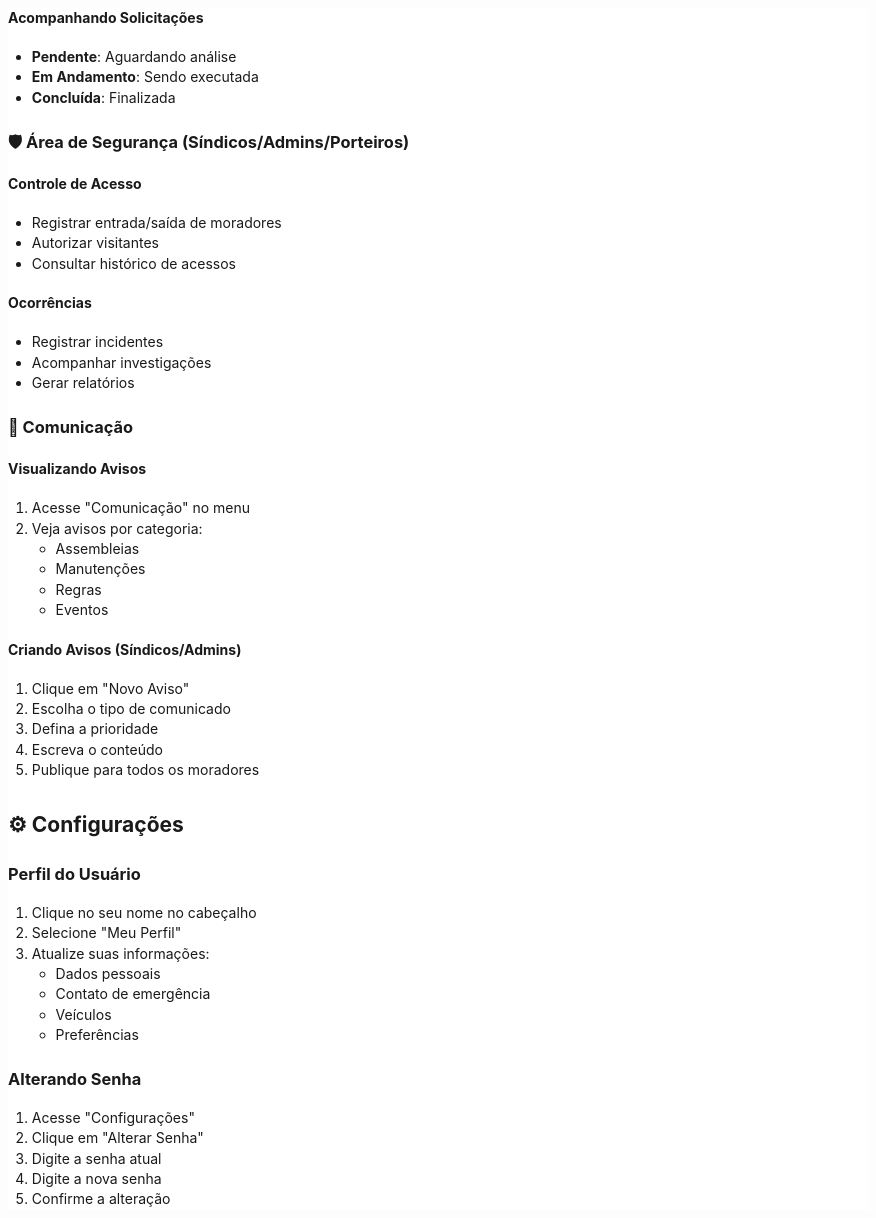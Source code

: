 #### Acompanhando Solicitações
- **Pendente**: Aguardando análise
- **Em Andamento**: Sendo executada
- **Concluída**: Finalizada

### 🛡️ Área de Segurança (Síndicos/Admins/Porteiros)

#### Controle de Acesso
- Registrar entrada/saída de moradores
- Autorizar visitantes
- Consultar histórico de acessos

#### Ocorrências
- Registrar incidentes
- Acompanhar investigações
- Gerar relatórios

### 📢 Comunicação

#### Visualizando Avisos
1. Acesse "Comunicação" no menu
2. Veja avisos por categoria:
   - Assembleias
   - Manutenções
   - Regras
   - Eventos

#### Criando Avisos (Síndicos/Admins)
1. Clique em "Novo Aviso"
2. Escolha o tipo de comunicado
3. Defina a prioridade
4. Escreva o conteúdo
5. Publique para todos os moradores

## ⚙️ Configurações

### Perfil do Usuário
1. Clique no seu nome no cabeçalho
2. Selecione "Meu Perfil"
3. Atualize suas informações:
   - Dados pessoais
   - Contato de emergência
   - Veículos
   - Preferências

### Alterando Senha
1. Acesse "Configurações"
2. Clique em "Alterar Senha"
3. Digite a senha atual
4. Digite a nova senha
5. Confirme a alteração
